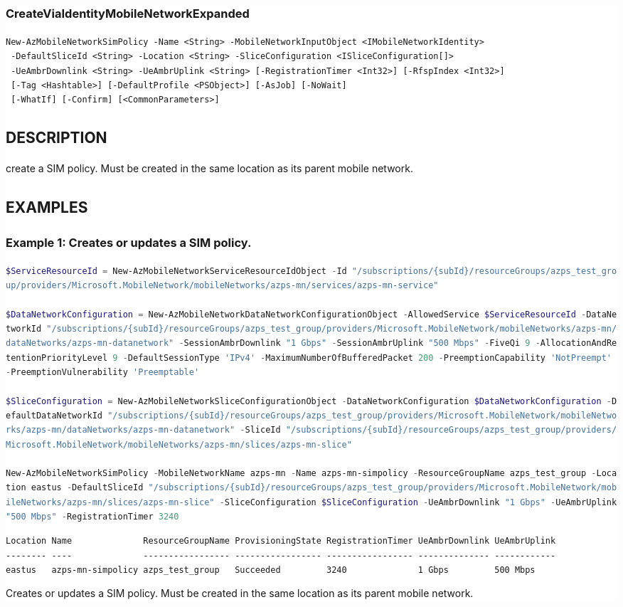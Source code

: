 ### CreateViaIdentityMobileNetworkExpanded
```
New-AzMobileNetworkSimPolicy -Name <String> -MobileNetworkInputObject <IMobileNetworkIdentity>
 -DefaultSliceId <String> -Location <String> -SliceConfiguration <ISliceConfiguration[]>
 -UeAmbrDownlink <String> -UeAmbrUplink <String> [-RegistrationTimer <Int32>] [-RfspIndex <Int32>]
 [-Tag <Hashtable>] [-DefaultProfile <PSObject>] [-AsJob] [-NoWait]
 [-WhatIf] [-Confirm] [<CommonParameters>]
```

## DESCRIPTION
create a SIM policy.
Must be created in the same location as its parent mobile network.

## EXAMPLES

### Example 1: Creates or updates a SIM policy.
```powershell
$ServiceResourceId = New-AzMobileNetworkServiceResourceIdObject -Id "/subscriptions/{subId}/resourceGroups/azps_test_group/providers/Microsoft.MobileNetwork/mobileNetworks/azps-mn/services/azps-mn-service"

$DataNetworkConfiguration = New-AzMobileNetworkDataNetworkConfigurationObject -AllowedService $ServiceResourceId -DataNetworkId "/subscriptions/{subId}/resourceGroups/azps_test_group/providers/Microsoft.MobileNetwork/mobileNetworks/azps-mn/dataNetworks/azps-mn-datanetwork" -SessionAmbrDownlink "1 Gbps" -SessionAmbrUplink "500 Mbps" -FiveQi 9 -AllocationAndRetentionPriorityLevel 9 -DefaultSessionType 'IPv4' -MaximumNumberOfBufferedPacket 200 -PreemptionCapability 'NotPreempt' -PreemptionVulnerability 'Preemptable'

$SliceConfiguration = New-AzMobileNetworkSliceConfigurationObject -DataNetworkConfiguration $DataNetworkConfiguration -DefaultDataNetworkId "/subscriptions/{subId}/resourceGroups/azps_test_group/providers/Microsoft.MobileNetwork/mobileNetworks/azps-mn/dataNetworks/azps-mn-datanetwork" -SliceId "/subscriptions/{subId}/resourceGroups/azps_test_group/providers/Microsoft.MobileNetwork/mobileNetworks/azps-mn/slices/azps-mn-slice"

New-AzMobileNetworkSimPolicy -MobileNetworkName azps-mn -Name azps-mn-simpolicy -ResourceGroupName azps_test_group -Location eastus -DefaultSliceId "/subscriptions/{subId}/resourceGroups/azps_test_group/providers/Microsoft.MobileNetwork/mobileNetworks/azps-mn/slices/azps-mn-slice" -SliceConfiguration $SliceConfiguration -UeAmbrDownlink "1 Gbps" -UeAmbrUplink "500 Mbps" -RegistrationTimer 3240
```

```output
Location Name              ResourceGroupName ProvisioningState RegistrationTimer UeAmbrDownlink UeAmbrUplink
-------- ----              ----------------- ----------------- ----------------- -------------- ------------
eastus   azps-mn-simpolicy azps_test_group   Succeeded         3240              1 Gbps         500 Mbps
```

Creates or updates a SIM policy.
Must be created in the same location as its parent mobile network.
